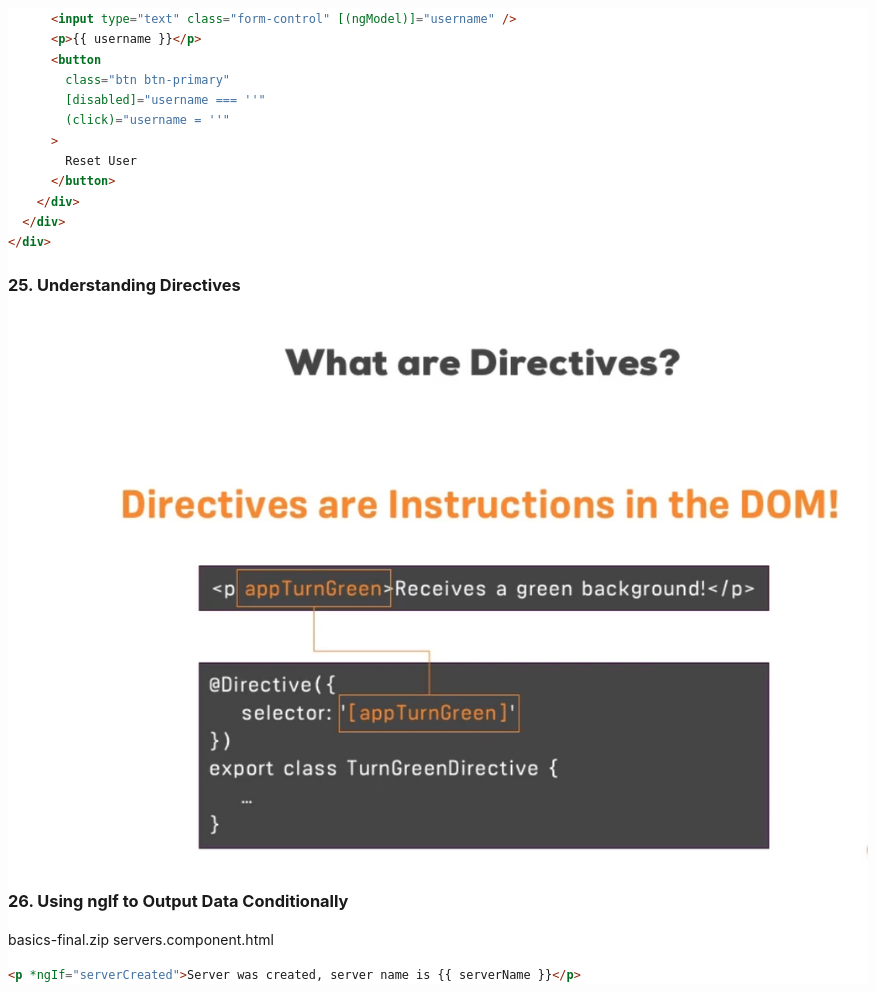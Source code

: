```html
      <input type="text" class="form-control" [(ngModel)]="username" />
      <p>{{ username }}</p>
      <button
        class="btn btn-primary"
        [disabled]="username === ''"
        (click)="username = ''"
      >
        Reset User
      </button>
    </div>
  </div>
</div>
```

### 25. Understanding Directives

![](angular.assets/2019-11-17-10-03-21.png)

### 26. Using ngIf to Output Data Conditionally

basics-final.zip
servers.component.html

```html
<p *ngIf="serverCreated">Server was created, server name is {{ serverName }}</p>
```
